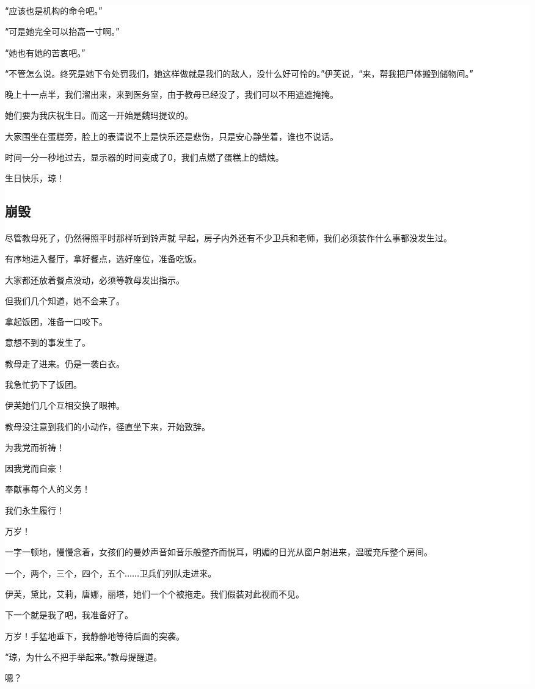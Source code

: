 “应该也是机构的命令吧。”

“可是她完全可以抬高一寸啊。”

“她也有她的苦衷吧。”

“不管怎么说。终究是她下令处罚我们，她这样做就是我们的敌人，没什么好可怜的。”伊芙说，“来，帮我把尸体搬到储物间。”

晚上十一点半，我们溜出来，来到医务室，由于教母已经没了，我们可以不用遮遮掩掩。

她们要为我庆祝生日。而这一开始是魏玛提议的。

大家围坐在蛋糕旁，脸上的表请说不上是快乐还是悲伤，只是安心静坐着，谁也不说话。

时间一分一秒地过去，显示器的时间变成了0，我们点燃了蛋糕上的蜡烛。

生日快乐，琼！

崩毁
--

尽管教母死了，仍然得照平时那样听到铃声就 早起，房子内外还有不少卫兵和老师，我们必须装作什么事都没发生过。

有序地进入餐厅，拿好餐点，选好座位，准备吃饭。

大家都还放着餐点没动，必须等教母发出指示。

但我们几个知道，她不会来了。

拿起饭团，准备一口咬下。

意想不到的事发生了。

教母走了进来。仍是一袭白衣。

我急忙扔下了饭团。

伊芙她们几个互相交换了眼神。

教母没注意到我们的小动作，径直坐下来，开始致辞。

为我党而祈祷！

因我党而自豪！

奉献事每个人的义务！

我们永生履行！

万岁！

一字一顿地，慢慢念着，女孩们的曼妙声音如音乐般整齐而悦耳，明媚的日光从窗户射进来，温暖充斥整个房间。

一个，两个，三个，四个，五个……卫兵们列队走进来。

伊芙，黛比，艾莉，唐娜，丽塔，她们一个个被拖走。我们假装对此视而不见。

下一个就是我了吧，我准备好了。

万岁！手猛地垂下，我静静地等待后面的突袭。

“琼，为什么不把手举起来。”教母提醒道。

嗯？
